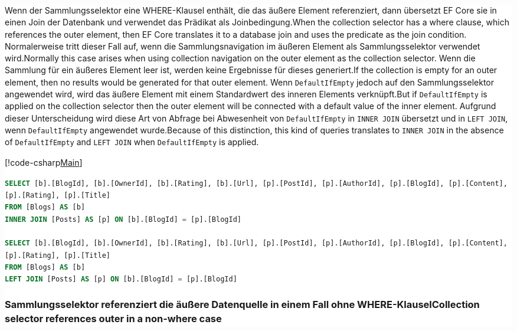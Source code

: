 <span data-ttu-id="62d5b-133">Wenn der Sammlungsselektor eine WHERE-Klausel enthält, die das äußere Element referenziert, dann übersetzt EF Core sie in einen Join der Datenbank und verwendet das Prädikat als Joinbedingung.</span><span class="sxs-lookup"><span data-stu-id="62d5b-133">When the collection selector has a where clause, which references the outer element, then EF Core translates it to a database join and uses the predicate as the join condition.</span></span> <span data-ttu-id="62d5b-134">Normalerweise tritt dieser Fall auf, wenn die Sammlungsnavigation im äußeren Element als Sammlungsselektor verwendet wird.</span><span class="sxs-lookup"><span data-stu-id="62d5b-134">Normally this case arises when using collection navigation on the outer element as the collection selector.</span></span> <span data-ttu-id="62d5b-135">Wenn die Sammlung für ein äußeres Element leer ist, werden keine Ergebnisse für dieses generiert.</span><span class="sxs-lookup"><span data-stu-id="62d5b-135">If the collection is empty for an outer element, then no results would be generated for that outer element.</span></span> <span data-ttu-id="62d5b-136">Wenn `DefaultIfEmpty` jedoch auf den Sammlungsselektor angewendet wird, wird das äußere Element mit einem Standardwert des inneren Elements verknüpft.</span><span class="sxs-lookup"><span data-stu-id="62d5b-136">But if `DefaultIfEmpty` is applied on the collection selector then the outer element will be connected with a default value of the inner element.</span></span> <span data-ttu-id="62d5b-137">Aufgrund dieser Unterscheidung wird diese Art von Abfrage bei Abwesenheit von `DefaultIfEmpty` in `INNER JOIN` übersetzt und in `LEFT JOIN`, wenn `DefaultIfEmpty` angewendet wurde.</span><span class="sxs-lookup"><span data-stu-id="62d5b-137">Because of this distinction, this kind of queries translates to `INNER JOIN` in the absence of `DefaultIfEmpty` and `LEFT JOIN` when `DefaultIfEmpty` is applied.</span></span>

[!code-csharp[Main](../../../samples/core/Querying/ComplexQuery/Sample.cs#SelectManyConvertedToJoin)]

```SQL
SELECT [b].[BlogId], [b].[OwnerId], [b].[Rating], [b].[Url], [p].[PostId], [p].[AuthorId], [p].[BlogId], [p].[Content], [p].[Rating], [p].[Title]
FROM [Blogs] AS [b]
INNER JOIN [Posts] AS [p] ON [b].[BlogId] = [p].[BlogId]

SELECT [b].[BlogId], [b].[OwnerId], [b].[Rating], [b].[Url], [p].[PostId], [p].[AuthorId], [p].[BlogId], [p].[Content], [p].[Rating], [p].[Title]
FROM [Blogs] AS [b]
LEFT JOIN [Posts] AS [p] ON [b].[BlogId] = [p].[BlogId]
```

### <a name="collection-selector-references-outer-in-a-non-where-case"></a><span data-ttu-id="62d5b-138">Sammlungsselektor referenziert die äußere Datenquelle in einem Fall ohne WHERE-Klausel</span><span class="sxs-lookup"><span data-stu-id="62d5b-138">Collection selector references outer in a non-where case</span></span>
